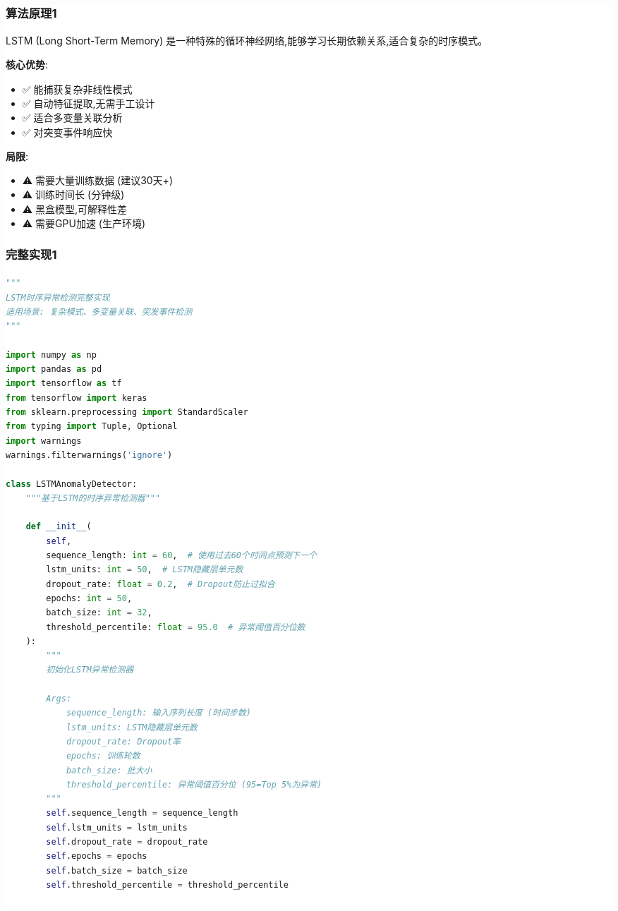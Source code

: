 ### 算法原理1

LSTM (Long Short-Term Memory) 是一种特殊的循环神经网络,能够学习长期依赖关系,适合复杂的时序模式。

**核心优势**:

- ✅ 能捕获复杂非线性模式
- ✅ 自动特征提取,无需手工设计
- ✅ 适合多变量关联分析
- ✅ 对突变事件响应快

**局限**:

- ⚠️ 需要大量训练数据 (建议30天+)
- ⚠️ 训练时间长 (分钟级)
- ⚠️ 黑盒模型,可解释性差
- ⚠️ 需要GPU加速 (生产环境)

### 完整实现1

```python
"""
LSTM时序异常检测完整实现
适用场景: 复杂模式、多变量关联、突发事件检测
"""

import numpy as np
import pandas as pd
import tensorflow as tf
from tensorflow import keras
from sklearn.preprocessing import StandardScaler
from typing import Tuple, Optional
import warnings
warnings.filterwarnings('ignore')

class LSTMAnomalyDetector:
    """基于LSTM的时序异常检测器"""
    
    def __init__(
        self,
        sequence_length: int = 60,  # 使用过去60个时间点预测下一个
        lstm_units: int = 50,  # LSTM隐藏层单元数
        dropout_rate: float = 0.2,  # Dropout防止过拟合
        epochs: int = 50,
        batch_size: int = 32,
        threshold_percentile: float = 95.0  # 异常阈值百分位数
    ):
        """
        初始化LSTM异常检测器
        
        Args:
            sequence_length: 输入序列长度 (时间步数)
            lstm_units: LSTM隐藏层单元数
            dropout_rate: Dropout率
            epochs: 训练轮数
            batch_size: 批大小
            threshold_percentile: 异常阈值百分位 (95=Top 5%为异常)
        """
        self.sequence_length = sequence_length
        self.lstm_units = lstm_units
        self.dropout_rate = dropout_rate
        self.epochs = epochs
        self.batch_size = batch_size
        self.threshold_percentile = threshold_percentile
        
```
